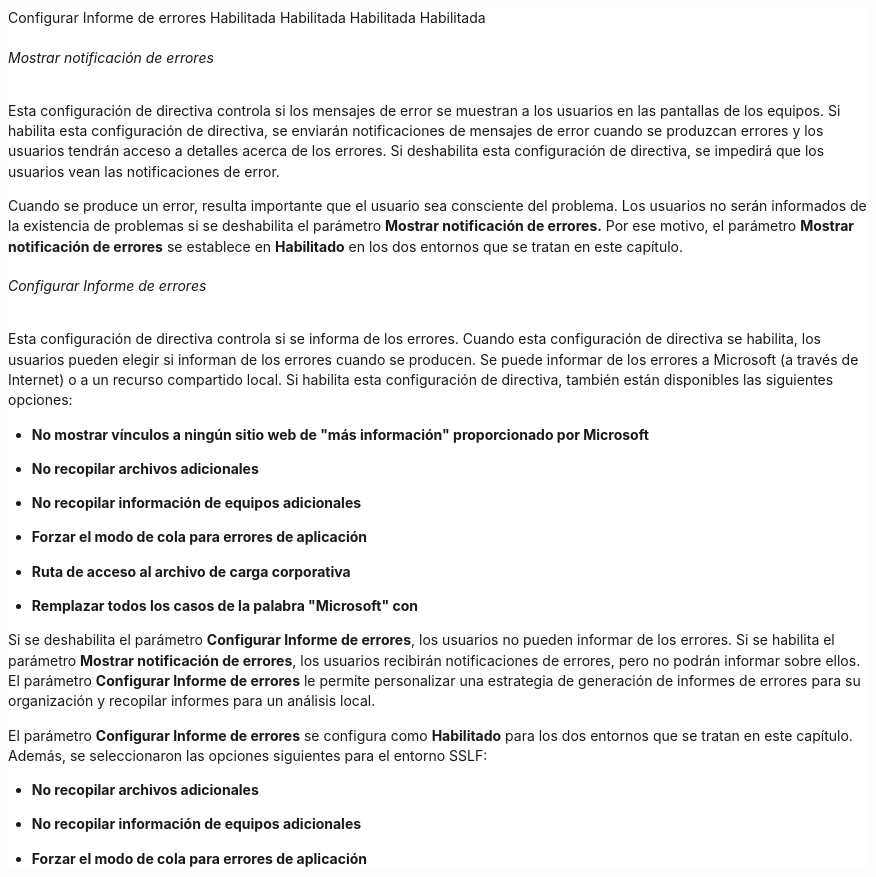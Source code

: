 <tr class="even">
<td style="border:1px solid black;">Configurar Informe de errores</td>
<td style="border:1px solid black;">Habilitada</td>
<td style="border:1px solid black;">Habilitada</td>
<td style="border:1px solid black;">Habilitada</td>
<td style="border:1px solid black;">Habilitada</td>
</tr>
</tbody>
</table>
  
###### Mostrar notificación de errores
  
Esta configuración de directiva controla si los mensajes de error se muestran a los usuarios en las pantallas de los equipos. Si habilita esta configuración de directiva, se enviarán notificaciones de mensajes de error cuando se produzcan errores y los usuarios tendrán acceso a detalles acerca de los errores. Si deshabilita esta configuración de directiva, se impedirá que los usuarios vean las notificaciones de error.
  
Cuando se produce un error, resulta importante que el usuario sea consciente del problema. Los usuarios no serán informados de la existencia de problemas si se deshabilita el parámetro **Mostrar notificación de errores.** Por ese motivo, el parámetro **Mostrar notificación de errores** se establece en **Habilitado** en los dos entornos que se tratan en este capítulo.
  
###### Configurar Informe de errores
  
Esta configuración de directiva controla si se informa de los errores. Cuando esta configuración de directiva se habilita, los usuarios pueden elegir si informan de los errores cuando se producen. Se puede informar de los errores a Microsoft (a través de Internet) o a un recurso compartido local. Si habilita esta configuración de directiva, también están disponibles las siguientes opciones:
  
-   **No mostrar vínculos a ningún sitio web de "más información" proporcionado por Microsoft**
  
-   **No recopilar archivos adicionales**
  
-   **No recopilar información de equipos adicionales**
  
-   **Forzar el modo de cola para errores de aplicación**
  
-   **Ruta de acceso al archivo de carga corporativa**
  
-   **Remplazar todos los casos de la palabra "Microsoft" con**
  
Si se deshabilita el parámetro **Configurar Informe de errores**, los usuarios no pueden informar de los errores. Si se habilita el parámetro **Mostrar notificación de errores**, los usuarios recibirán notificaciones de errores, pero no podrán informar sobre ellos. El parámetro **Configurar Informe de errores** le permite personalizar una estrategia de generación de informes de errores para su organización y recopilar informes para un análisis local.
  
El parámetro **Configurar Informe de errores** se configura como **Habilitado** para los dos entornos que se tratan en este capítulo. Además, se seleccionaron las opciones siguientes para el entorno SSLF:
  
-   **No recopilar archivos adicionales**
  
-   **No recopilar información de equipos adicionales**
  
-   **Forzar el modo de cola para errores de aplicación**
  